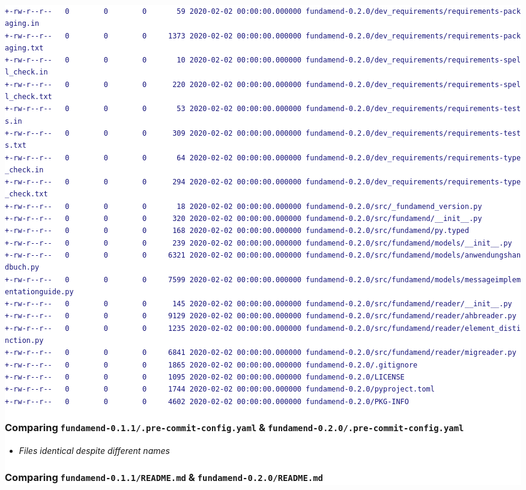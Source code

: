 ```diff
+-rw-r--r--   0        0        0       59 2020-02-02 00:00:00.000000 fundamend-0.2.0/dev_requirements/requirements-packaging.in
+-rw-r--r--   0        0        0     1373 2020-02-02 00:00:00.000000 fundamend-0.2.0/dev_requirements/requirements-packaging.txt
+-rw-r--r--   0        0        0       10 2020-02-02 00:00:00.000000 fundamend-0.2.0/dev_requirements/requirements-spell_check.in
+-rw-r--r--   0        0        0      220 2020-02-02 00:00:00.000000 fundamend-0.2.0/dev_requirements/requirements-spell_check.txt
+-rw-r--r--   0        0        0       53 2020-02-02 00:00:00.000000 fundamend-0.2.0/dev_requirements/requirements-tests.in
+-rw-r--r--   0        0        0      309 2020-02-02 00:00:00.000000 fundamend-0.2.0/dev_requirements/requirements-tests.txt
+-rw-r--r--   0        0        0       64 2020-02-02 00:00:00.000000 fundamend-0.2.0/dev_requirements/requirements-type_check.in
+-rw-r--r--   0        0        0      294 2020-02-02 00:00:00.000000 fundamend-0.2.0/dev_requirements/requirements-type_check.txt
+-rw-r--r--   0        0        0       18 2020-02-02 00:00:00.000000 fundamend-0.2.0/src/_fundamend_version.py
+-rw-r--r--   0        0        0      320 2020-02-02 00:00:00.000000 fundamend-0.2.0/src/fundamend/__init__.py
+-rw-r--r--   0        0        0      168 2020-02-02 00:00:00.000000 fundamend-0.2.0/src/fundamend/py.typed
+-rw-r--r--   0        0        0      239 2020-02-02 00:00:00.000000 fundamend-0.2.0/src/fundamend/models/__init__.py
+-rw-r--r--   0        0        0     6321 2020-02-02 00:00:00.000000 fundamend-0.2.0/src/fundamend/models/anwendungshandbuch.py
+-rw-r--r--   0        0        0     7599 2020-02-02 00:00:00.000000 fundamend-0.2.0/src/fundamend/models/messageimplementationguide.py
+-rw-r--r--   0        0        0      145 2020-02-02 00:00:00.000000 fundamend-0.2.0/src/fundamend/reader/__init__.py
+-rw-r--r--   0        0        0     9129 2020-02-02 00:00:00.000000 fundamend-0.2.0/src/fundamend/reader/ahbreader.py
+-rw-r--r--   0        0        0     1235 2020-02-02 00:00:00.000000 fundamend-0.2.0/src/fundamend/reader/element_distinction.py
+-rw-r--r--   0        0        0     6841 2020-02-02 00:00:00.000000 fundamend-0.2.0/src/fundamend/reader/migreader.py
+-rw-r--r--   0        0        0     1865 2020-02-02 00:00:00.000000 fundamend-0.2.0/.gitignore
+-rw-r--r--   0        0        0     1095 2020-02-02 00:00:00.000000 fundamend-0.2.0/LICENSE
+-rw-r--r--   0        0        0     1744 2020-02-02 00:00:00.000000 fundamend-0.2.0/pyproject.toml
+-rw-r--r--   0        0        0     4602 2020-02-02 00:00:00.000000 fundamend-0.2.0/PKG-INFO
```

### Comparing `fundamend-0.1.1/.pre-commit-config.yaml` & `fundamend-0.2.0/.pre-commit-config.yaml`

 * *Files identical despite different names*

### Comparing `fundamend-0.1.1/README.md` & `fundamend-0.2.0/README.md`
